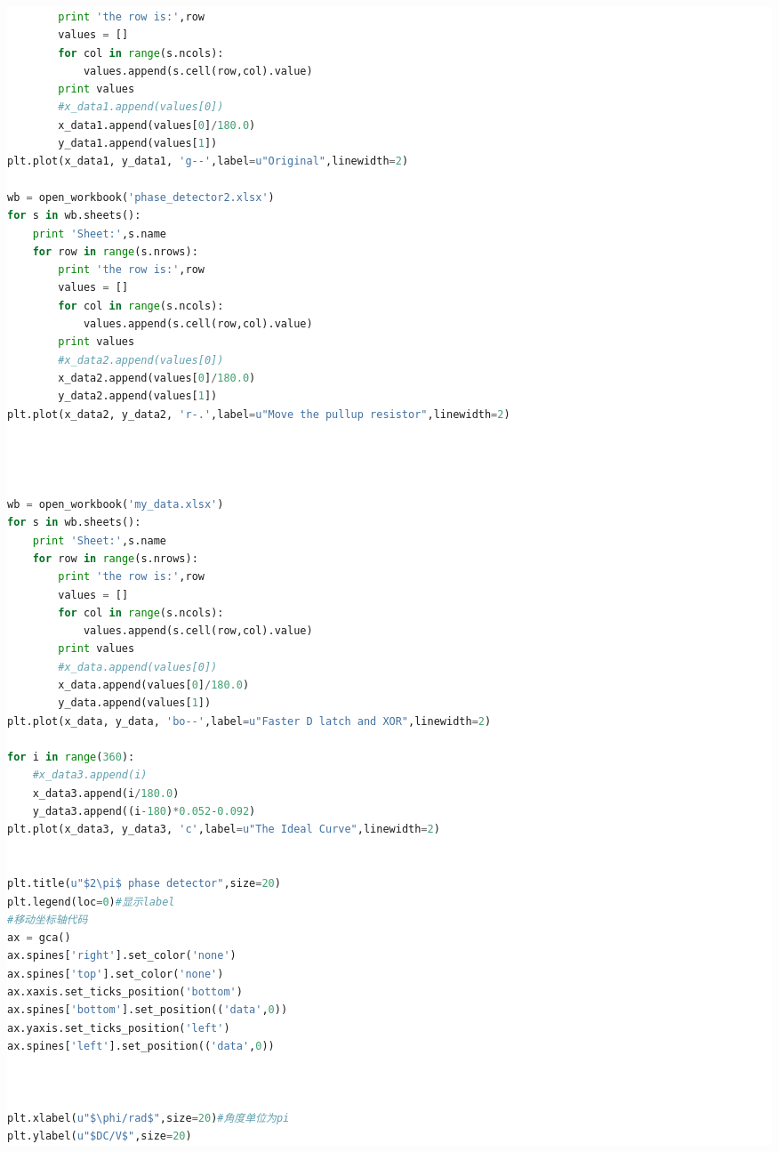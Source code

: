 ```python
        print 'the row is:',row
        values = []
        for col in range(s.ncols):
            values.append(s.cell(row,col).value)
        print values
        #x_data1.append(values[0])
        x_data1.append(values[0]/180.0)
        y_data1.append(values[1])
plt.plot(x_data1, y_data1, 'g--',label=u"Original",linewidth=2)        

wb = open_workbook('phase_detector2.xlsx')
for s in wb.sheets():
    print 'Sheet:',s.name
    for row in range(s.nrows):
        print 'the row is:',row
        values = []
        for col in range(s.ncols):
            values.append(s.cell(row,col).value)
        print values
        #x_data2.append(values[0])
        x_data2.append(values[0]/180.0)
        y_data2.append(values[1])
plt.plot(x_data2, y_data2, 'r-.',label=u"Move the pullup resistor",linewidth=2)




wb = open_workbook('my_data.xlsx')
for s in wb.sheets():
    print 'Sheet:',s.name
    for row in range(s.nrows):
        print 'the row is:',row
        values = []
        for col in range(s.ncols):
            values.append(s.cell(row,col).value)
        print values
        #x_data.append(values[0])
        x_data.append(values[0]/180.0)
        y_data.append(values[1])
plt.plot(x_data, y_data, 'bo--',label=u"Faster D latch and XOR",linewidth=2)

for i in range(360):
    #x_data3.append(i)
    x_data3.append(i/180.0)
    y_data3.append((i-180)*0.052-0.092)
plt.plot(x_data3, y_data3, 'c',label=u"The Ideal Curve",linewidth=2)


plt.title(u"$2\pi$ phase detector",size=20)
plt.legend(loc=0)#显示label
#移动坐标轴代码
ax = gca()
ax.spines['right'].set_color('none')
ax.spines['top'].set_color('none')
ax.xaxis.set_ticks_position('bottom')
ax.spines['bottom'].set_position(('data',0))
ax.yaxis.set_ticks_position('left')
ax.spines['left'].set_position(('data',0))



plt.xlabel(u"$\phi/rad$",size=20)#角度单位为pi
plt.ylabel(u"$DC/V$",size=20)
```